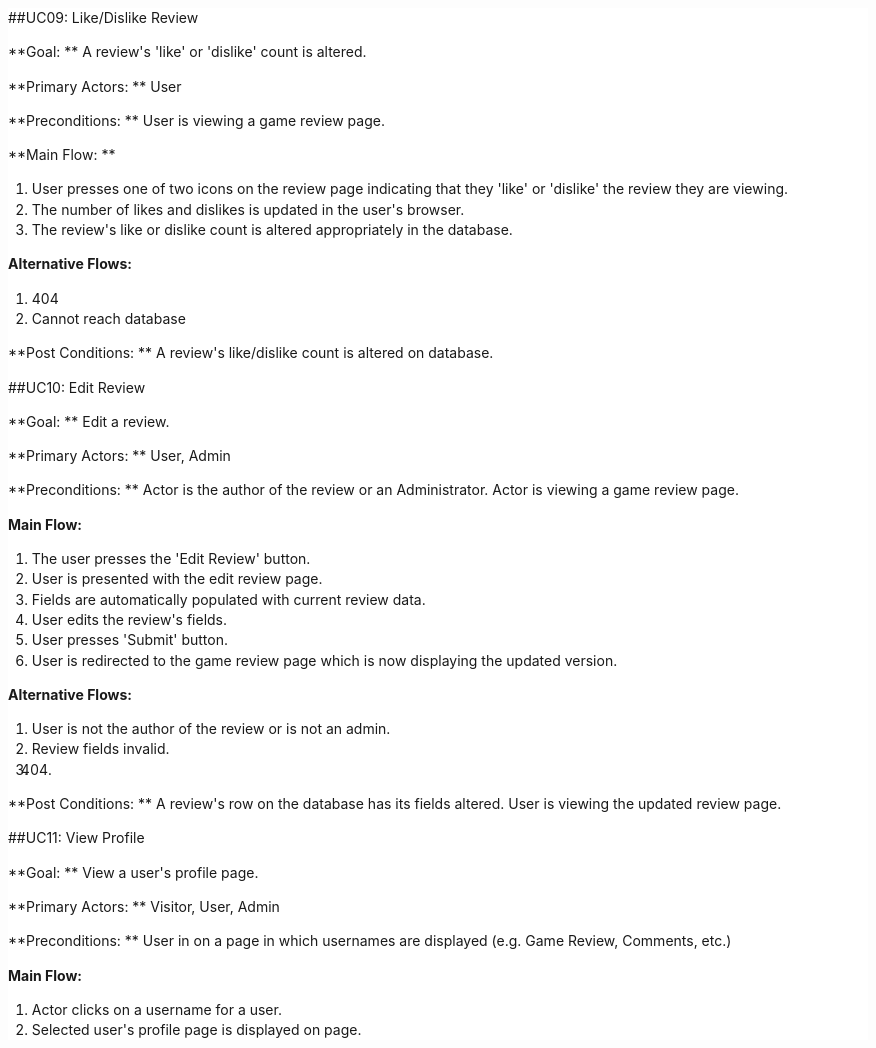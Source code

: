 ##UC09: Like/Dislike Review

**Goal: ** A review's 'like' or 'dislike' count is altered.

**Primary Actors: ** User

**Preconditions: ** User is viewing a game review page.

**Main Flow: **

1. User presses one of two icons on the review page indicating that they 'like' or 'dislike' the review they are viewing.
2. The number of likes and dislikes is updated in the user's browser.
3. The review's like or dislike count is altered appropriately in the database.

**Alternative Flows:**

1. 404
2. Cannot reach database

**Post Conditions: ** A review's like/dislike count is altered on database.

##UC10: Edit Review

**Goal: ** Edit a review.

**Primary Actors: ** User, Admin

**Preconditions: ** Actor is the author of the review or an Administrator. Actor is viewing a game review page.

**Main Flow:**

1. The user presses the 'Edit Review' button.
2. User is presented with the edit review page.
3. Fields are automatically populated with current review data.
4. User edits the review's fields.
5. User presses 'Submit' button.
6. User is redirected to the game review page which is now displaying the updated version.

**Alternative Flows:**

1. User is not the author of the review or is not an admin.
2. Review fields invalid.
3. 404.

**Post Conditions: ** A review's row on the database has its fields altered. User is viewing the updated review page.

##UC11: View Profile

**Goal: ** View a user's profile page.

**Primary Actors: ** Visitor, User, Admin

**Preconditions: ** User in on a page in which usernames are displayed (e.g. Game Review, Comments, etc.)

**Main Flow:**

1. Actor clicks on a username for a user.
2. Selected user's profile page is displayed on page.
